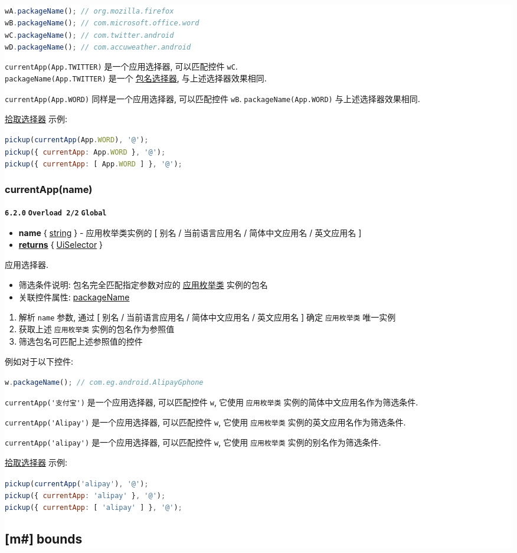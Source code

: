 ```js
wA.packageName(); // org.mozilla.firefox
wB.packageName(); // com.microsoft.office.word
wC.packageName(); // com.twitter.android
wD.packageName(); // com.accuweather.android
```

`currentApp(App.TWITTER)` 是一个应用选择器, 可以匹配控件 `wC`.  
`packageName(App.TWITTER)` 是一个 [包名选择器](#m-packagename), 与上述选择器效果相同.

`currentApp(App.WORD)` 同样是一个应用选择器, 可以匹配控件 `wB`.
`packageName(App.WORD)` 与上述选择器效果相同.

[拾取选择器](#m-pickup) 示例:

```js
pickup(currentApp(App.WORD), '@');
pickup({ currentApp: App.WORD }, '@');
pickup({ currentApp: [ App.WORD ] }, '@');
```

### currentApp(name)

**`6.2.0`** **`Overload 2/2`** **`Global`**

- **name** { [string](dataTypes#string) } - 应用枚举类实例的 [ 别名 / 当前语言应用名 / 简体中文应用名 / 英文应用名 ]
- <ins>**returns**</ins> { [UiSelector](uiSelectorType) }

应用选择器.

- 筛选条件说明: 包名完全匹配指定参数对应的 [应用枚举类](appType) 实例的包名
- 关联控件属性: [packageName](uiObjectType#m-packagename)

1. 解析 `name` 参数, 通过 [ 别名 / 当前语言应用名 / 简体中文应用名 / 英文应用名 ] 确定 `应用枚举类` 唯一实例
2. 获取上述 `应用枚举类` 实例的包名作为参照值
3. 筛选包名可匹配上述参照值的控件

例如对于以下控件:

```js
w.packageName(); // com.eg.android.AlipayGphone
```

`currentApp('支付宝')` 是一个应用选择器, 可以匹配控件 `w`, 它使用 `应用枚举类` 实例的简体中文应用名作为筛选条件.

`currentApp('Alipay')` 是一个应用选择器, 可以匹配控件 `w`, 它使用 `应用枚举类` 实例的英文应用名作为筛选条件.

`currentApp('alipay')` 是一个应用选择器, 可以匹配控件 `w`, 它使用 `应用枚举类` 实例的别名作为筛选条件.

[拾取选择器](#m-pickup) 示例:

```js
pickup(currentApp('alipay'), '@');
pickup({ currentApp: 'alipay' }, '@');
pickup({ currentApp: [ 'alipay' ] }, '@');
```

## [m#] bounds

